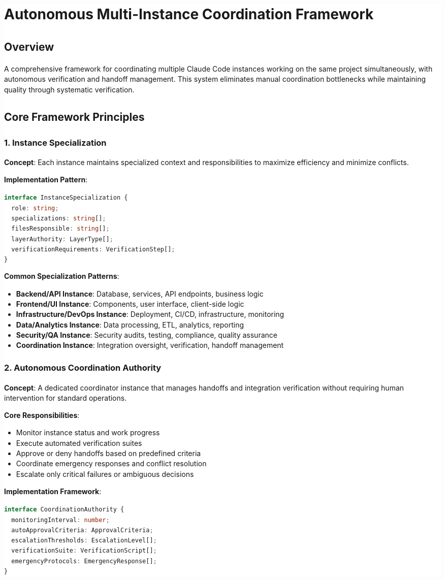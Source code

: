 # Autonomous Multi-Instance Coordination Framework

## Overview

A comprehensive framework for coordinating multiple Claude Code instances working on the same project simultaneously, with autonomous verification and handoff management. This system eliminates manual coordination bottlenecks while maintaining quality through systematic verification.

## Core Framework Principles

### 1. Instance Specialization

**Concept**: Each instance maintains specialized context and responsibilities to maximize efficiency and minimize conflicts.

**Implementation Pattern**:
```typescript
interface InstanceSpecialization {
  role: string;
  specializations: string[];
  filesResponsible: string[];
  layerAuthority: LayerType[];
  verificationRequirements: VerificationStep[];
}
```

**Common Specialization Patterns**:
- **Backend/API Instance**: Database, services, API endpoints, business logic
- **Frontend/UI Instance**: Components, user interface, client-side logic
- **Infrastructure/DevOps Instance**: Deployment, CI/CD, infrastructure, monitoring
- **Data/Analytics Instance**: Data processing, ETL, analytics, reporting
- **Security/QA Instance**: Security audits, testing, compliance, quality assurance
- **Coordination Instance**: Integration oversight, verification, handoff management

### 2. Autonomous Coordination Authority

**Concept**: A dedicated coordinator instance that manages handoffs and integration verification without requiring human intervention for standard operations.

**Core Responsibilities**:
- Monitor instance status and work progress
- Execute automated verification suites
- Approve or deny handoffs based on predefined criteria
- Coordinate emergency responses and conflict resolution
- Escalate only critical failures or ambiguous decisions

**Implementation Framework**:
```typescript
interface CoordinationAuthority {
  monitoringInterval: number;
  autoApprovalCriteria: ApprovalCriteria;
  escalationThresholds: EscalationLevel[];
  verificationSuite: VerificationScript[];
  emergencyProtocols: EmergencyResponse[];
}
```

